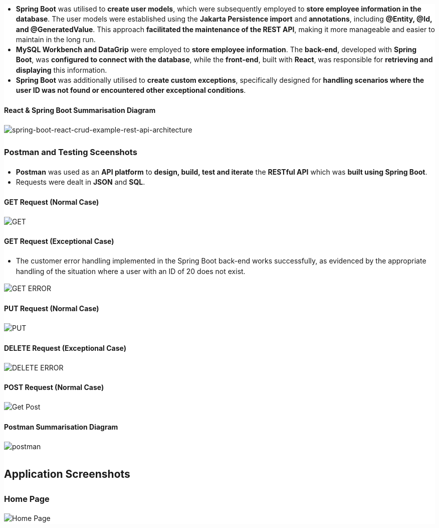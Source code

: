 - **Spring Boot** was utilised to **create user models**, which were subsequently employed to **store employee information in the database**. The user models were established using the **Jakarta Persistence import** and **annotations**, including **@Entity, @Id, and @GeneratedValue**. This approach **facilitated the maintenance of the REST API**, making it more manageable and easier to maintain in the long run.
- **MySQL Workbench and DataGrip** were employed to **store employee information**. The **back-end**, developed with **Spring Boot**, was **configured to connect with the database**, while the **front-end**, built with **React**, was responsible for **retrieving and displaying** this information.
- **Spring Boot** was additionally utilised to **create custom exceptions**, specifically designed for **handling scenarios where the user ID was not found or encountered other exceptional conditions**.
#### React & Spring Boot Summarisation Diagram

![spring-boot-react-crud-example-rest-api-architecture](https://github.com/Saad1929/Employee-Management-System/assets/108022733/9951b53f-cf9c-4bf8-830f-654fa135789f)


### Postman and Testing Sceenshots
- **Postman** was used as an **API platform** to **design, build, test and iterate** the **RESTful API** which was **built using Spring Boot**.
- Requests were dealt in **JSON** and **SQL**.
#### GET Request (Normal Case) 
<img width="800" alt="GET" src="https://github.com/Saad1929/Employee-Management-System/assets/108022733/6f37bf38-071f-4d61-b4a7-7569e4730129">


#### GET Request (Exceptional Case)
- The customer error handling implemented in the Spring Boot back-end works successfully, as evidenced by the appropriate handling of the situation where a user with an ID of 20 does not exist.
<img width="800" alt="GET ERROR" src="https://github.com/Saad1929/Employee-Management-System/assets/108022733/ec068261-bc66-4f0e-b36f-d38889d2ae12">


#### PUT Request (Normal Case)
<img width="1440" alt="PUT" src="https://github.com/Saad1929/Employee-Management-System/assets/108022733/2d978d20-75d9-43a1-96e2-d05f067df848">


#### DELETE Request (Exceptional Case)
<img width="800" alt="DELETE ERROR" src="https://github.com/Saad1929/Employee-Management-System/assets/108022733/7c54018f-ee71-4e11-a222-70e17cd6970a">


#### POST Request (Normal Case)
<img width="800" alt="Get   Post" src="https://github.com/Saad1929/Employee-Management-System/assets/108022733/ada4d1d1-fc66-4223-ac29-434f0d8fc446">


#### Postman Summarisation Diagram
![postman](https://github.com/Saad1929/Employee-Management-System/assets/108022733/e045a6d9-48a6-46d8-8c78-daa6cb444606)


<a name="demo"></a>
## Application Screenshots
### Home Page 
<img width="800" alt="Home Page" src="https://github.com/Saad1929/Employee-Management-System/assets/108022733/4d545b20-5119-4de1-a8e4-f9146811c9ac">
